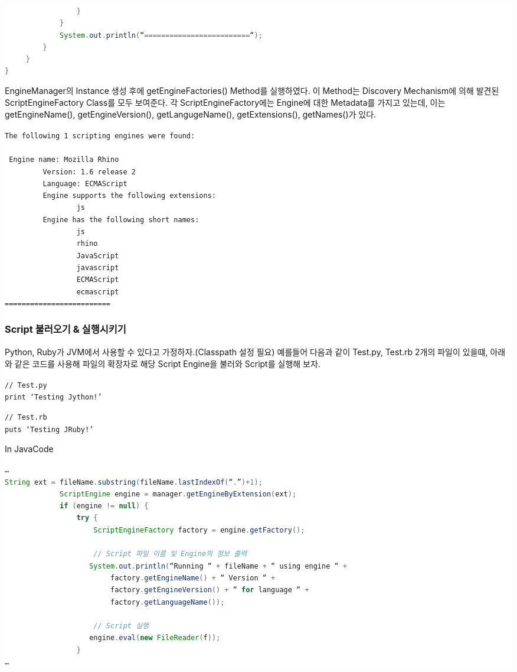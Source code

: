 ```java
                 }
             }
             System.out.println(“=========================“);
         }
     }
}
```

EngineManager의 Instance 생성 후에 getEngineFactories() Method를 실행하였다. 이 Method는 Discovery Mechanism에 의해 발견된 ScriptEngineFactory Class를 모두 보여준다. 각 ScriptEngineFactory에는 Engine에 대한 Metadata를 가지고 있는데, 이는 getEngineName(), getEngineVersion(), getLangugeName(), getExtensions(), getNames()가 있다.


```
The following 1 scripting engines were found:

 Engine name: Mozilla Rhino
         Version: 1.6 release 2
         Language: ECMAScript
         Engine supports the following extensions:
                 js
         Engine has the following short names:
                 js
                 rhino
                 JavaScript
                 javascript
                 ECMAScript
                 ecmascript
=========================
```

### Script 불러오기 & 실행시키기
Python, Ruby가 JVM에서 사용할 수 있다고 가정하자.(Classpath 설정 필요) 예를들어 다음과 같이 Test.py, Test.rb 2개의 파일이 있을떄, 아래와 같은 코드를 사용해 파일의 확장자로 해당 Script Engine을 불러와 Script를 실행해 보자.

```
// Test.py
print ‘Testing Jython!’
```

```
// Test.rb
puts ‘Testing JRuby!’
```

In JavaCode

```java
…
String ext = fileName.substring(fileName.lastIndexOf(“.”)+1);           
             ScriptEngine engine = manager.getEngineByExtension(ext);
             if (engine != null) {
                 try {
                     ScriptEngineFactory factory = engine.getFactory();

                     // Script 파일 이름 및 Engine의 정보 출력
                    System.out.println(“Running “ + fileName + “ using engine “ +
                         factory.getEngineName() + “ Version “ +
                         factory.getEngineVersion() + “ for language “ +
                         factory.getLanguageName());

                     // Script 실행
                    engine.eval(new FileReader(f));
                 }
…
```
